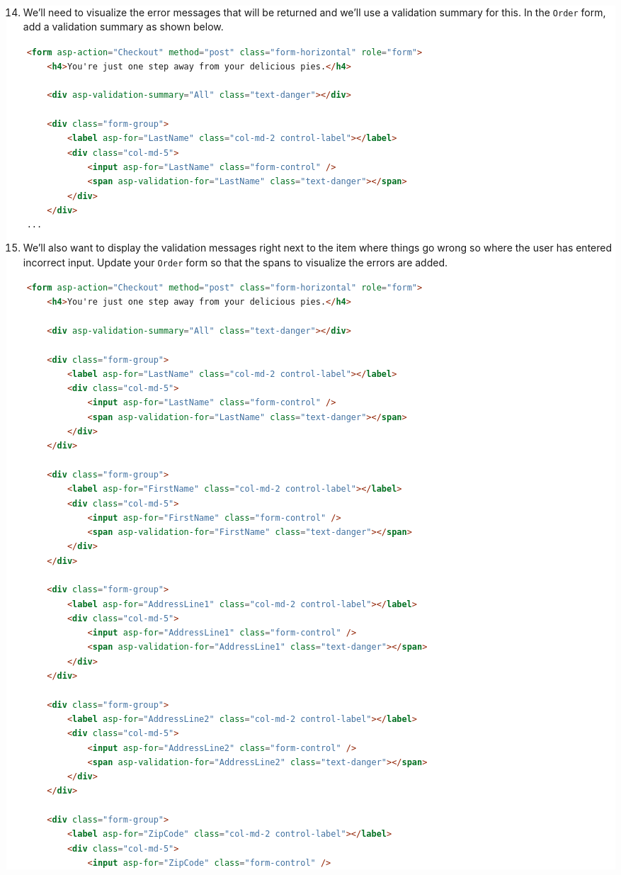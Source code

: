 14.	We’ll need to visualize the error messages that will be returned and we’ll use a validation summary for this. In the `Order` form, add a validation summary as shown below.

```html
    <form asp-action="Checkout" method="post" class="form-horizontal" role="form">
        <h4>You're just one step away from your delicious pies.</h4>

        <div asp-validation-summary="All" class="text-danger"></div>

        <div class="form-group">
            <label asp-for="LastName" class="col-md-2 control-label"></label>
            <div class="col-md-5">
                <input asp-for="LastName" class="form-control" />
                <span asp-validation-for="LastName" class="text-danger"></span>
            </div>
        </div>
    ...
```

15. We’ll also want to display the validation messages right next to the item where things go wrong so where the user has entered incorrect input. Update your `Order` form so that the spans to visualize the errors are added.

```html
    <form asp-action="Checkout" method="post" class="form-horizontal" role="form">
        <h4>You're just one step away from your delicious pies.</h4>

        <div asp-validation-summary="All" class="text-danger"></div>

        <div class="form-group">
            <label asp-for="LastName" class="col-md-2 control-label"></label>
            <div class="col-md-5">
                <input asp-for="LastName" class="form-control" />
                <span asp-validation-for="LastName" class="text-danger"></span>
            </div>
        </div>

        <div class="form-group">
            <label asp-for="FirstName" class="col-md-2 control-label"></label>
            <div class="col-md-5">
                <input asp-for="FirstName" class="form-control" />
                <span asp-validation-for="FirstName" class="text-danger"></span>
            </div>
        </div>

        <div class="form-group">
            <label asp-for="AddressLine1" class="col-md-2 control-label"></label>
            <div class="col-md-5">
                <input asp-for="AddressLine1" class="form-control" />
                <span asp-validation-for="AddressLine1" class="text-danger"></span>
            </div>
        </div>

        <div class="form-group">
            <label asp-for="AddressLine2" class="col-md-2 control-label"></label>
            <div class="col-md-5">
                <input asp-for="AddressLine2" class="form-control" />
                <span asp-validation-for="AddressLine2" class="text-danger"></span>
            </div>
        </div>

        <div class="form-group">
            <label asp-for="ZipCode" class="col-md-2 control-label"></label>
            <div class="col-md-5">
                <input asp-for="ZipCode" class="form-control" />
```